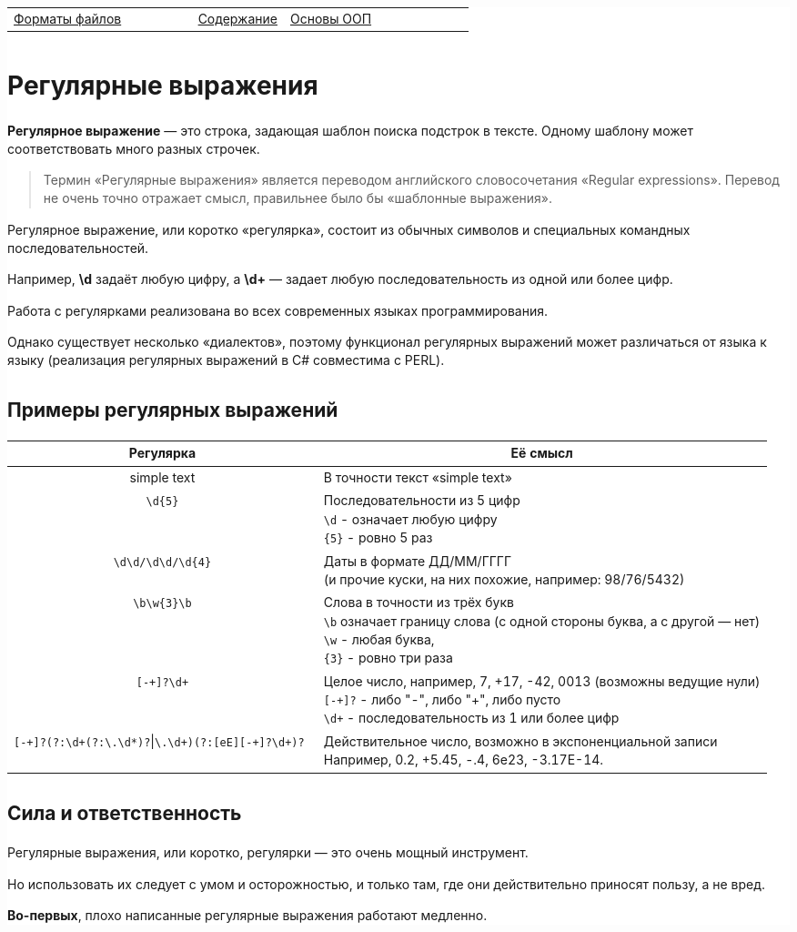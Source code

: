 <table style="width: 100%;"><tr><td style="width: 40%;">
<a href="../articles/t5_file_types.md">Форматы файлов
</a></td><td style="width: 20%;">
<a href="../readme.md">Содержание
</a></td><td style="width: 40%;">
<a href="../articles/t6_oop1.md">Основы ООП
</a></td><tr></table>

# Регулярные выражения





**Регулярное выражение** — это строка, задающая шаблон поиска подстрок в тексте. Одному шаблону может соответствовать много разных строчек. 

>Термин «Регулярные выражения» является переводом английского словосочетания «Regular expressions». 
Перевод не очень точно отражает смысл, правильнее было бы «шаблонные выражения». 

Регулярное выражение, или коротко «регулярка», состоит из обычных символов и специальных командных последовательностей. 

Например, **\\d** задаёт любую цифру, а **\\d+** — задает любую последовательность из одной или более цифр. 

Работа с регулярками реализована во всех современных языках программирования. 

Однако существует несколько «диалектов», поэтому функционал регулярных выражений может различаться от языка к языку (реализация регулярных выражений в C# совместима с PERL).

## Примеры регулярных выражений

Регулярка    | Её смысл
:-----------:|----------
simple text	 | В точности текст «simple text»
``\d{5}``    | Последовательности из 5 цифр<br/>``\d`` - означает любую цифру<br/>``{5}`` - ровно 5 раз
``\d\d/\d\d/\d{4}``	| Даты в формате ДД/ММ/ГГГГ<br/>(и прочие куски, на них похожие, например: 98/76/5432)
``\b\w{3}\b`` | Слова в точности из трёх букв<br/>``\b`` означает границу слова (с одной стороны буква, а с другой — нет)<br/>``\w`` - любая буква,<br/>``{3}`` - ровно три раза
``[-+]?\d+`` |	Целое число, например, 7, +17, -42, 0013 (возможны ведущие нули)<br/>``[-+]?`` - либо "-", либо "+", либо пусто<br/>``\d+`` - последовательность из 1 или более цифр
``[-+]?(?:\d+(?:\.\d*)?``\|``\.\d+)(?:[eE][-+]?\d+)? `` |	Действительное число, возможно в экспоненциальной записи<br/>Например, 0.2, +5.45, -.4, 6e23, -3.17E-14.

## Сила и ответственность

Регулярные выражения, или коротко, регулярки — это очень мощный инструмент. 

Но использовать их следует с умом и осторожностью, и только там, где они действительно приносят пользу, а не вред. 

**Во-первых**, плохо написанные регулярные выражения работают медленно. 
